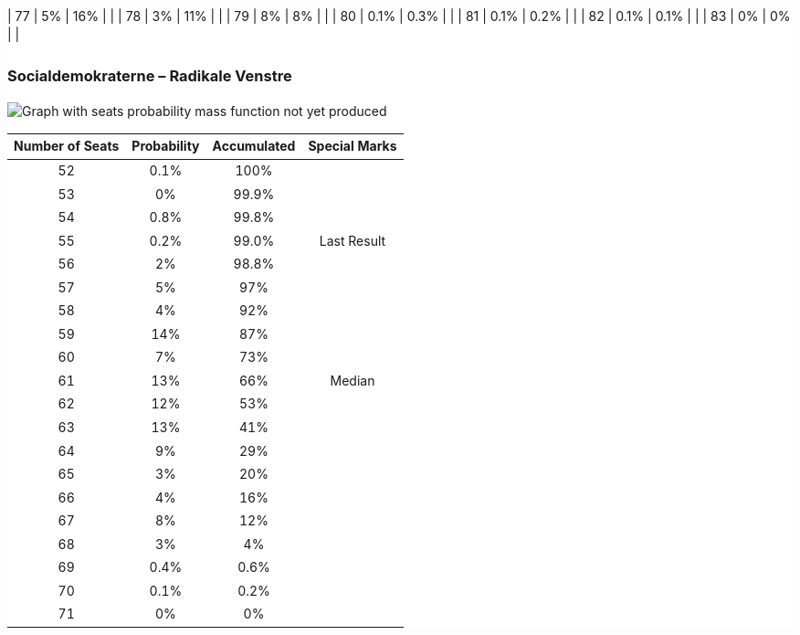 | 77 | 5% | 16% |  |
| 78 | 3% | 11% |  |
| 79 | 8% | 8% |  |
| 80 | 0.1% | 0.3% |  |
| 81 | 0.1% | 0.2% |  |
| 82 | 0.1% | 0.1% |  |
| 83 | 0% | 0% |  |

### Socialdemokraterne – Radikale Venstre

![Graph with seats probability mass function not yet produced](2019-03-17-Voxmeter-coalitions-seats-pmf-a–b.png "Seats Probability Mass Function")

| Number of Seats | Probability | Accumulated | Special Marks |
|:---------------:|:-----------:|:-----------:|:-------------:|
| 52 | 0.1% | 100% |  |
| 53 | 0% | 99.9% |  |
| 54 | 0.8% | 99.8% |  |
| 55 | 0.2% | 99.0% | Last Result |
| 56 | 2% | 98.8% |  |
| 57 | 5% | 97% |  |
| 58 | 4% | 92% |  |
| 59 | 14% | 87% |  |
| 60 | 7% | 73% |  |
| 61 | 13% | 66% | Median |
| 62 | 12% | 53% |  |
| 63 | 13% | 41% |  |
| 64 | 9% | 29% |  |
| 65 | 3% | 20% |  |
| 66 | 4% | 16% |  |
| 67 | 8% | 12% |  |
| 68 | 3% | 4% |  |
| 69 | 0.4% | 0.6% |  |
| 70 | 0.1% | 0.2% |  |
| 71 | 0% | 0% |  |
